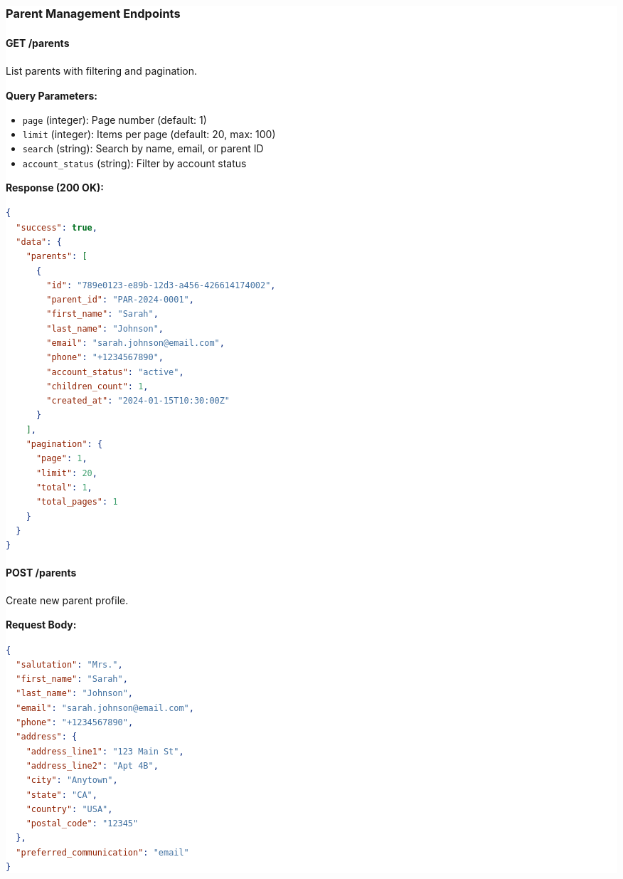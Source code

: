 ### Parent Management Endpoints

#### GET /parents
List parents with filtering and pagination.

**Query Parameters:**
- `page` (integer): Page number (default: 1)
- `limit` (integer): Items per page (default: 20, max: 100)
- `search` (string): Search by name, email, or parent ID
- `account_status` (string): Filter by account status

**Response (200 OK):**
```json
{
  "success": true,
  "data": {
    "parents": [
      {
        "id": "789e0123-e89b-12d3-a456-426614174002",
        "parent_id": "PAR-2024-0001",
        "first_name": "Sarah",
        "last_name": "Johnson",
        "email": "sarah.johnson@email.com",
        "phone": "+1234567890",
        "account_status": "active",
        "children_count": 1,
        "created_at": "2024-01-15T10:30:00Z"
      }
    ],
    "pagination": {
      "page": 1,
      "limit": 20,
      "total": 1,
      "total_pages": 1
    }
  }
}
```

#### POST /parents
Create new parent profile.

**Request Body:**
```json
{
  "salutation": "Mrs.",
  "first_name": "Sarah",
  "last_name": "Johnson",
  "email": "sarah.johnson@email.com",
  "phone": "+1234567890",
  "address": {
    "address_line1": "123 Main St",
    "address_line2": "Apt 4B",
    "city": "Anytown",
    "state": "CA",
    "country": "USA",
    "postal_code": "12345"
  },
  "preferred_communication": "email"
}
```

